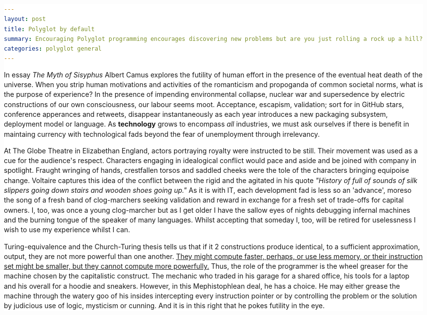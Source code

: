 ```yaml
---
layout: post
title: Polyglot by default
summary: Encouraging Polyglot programming encourages discovering new problems but are you just rolling a rock up a hill?
categories: polyglot general
---
```


In essay *The Myth of Sisyphus* Albert Camus explores the futility of human effort in the presence of the eventual
heat death of the universe. When you strip human motivations and activities of the romanticism and propoganda of
common societal norms, what is the purpose of experience? In the presence of impending environmental collapse,
nuclear war and supersedence by electric constructions of our own consciousness, our labour seems moot.
Acceptance, escapism, validation; sort for in GitHub stars, conference apperances and retweets, disappear
instantaneously as each year introduces a new packaging subsystem, deployment model or language. As **technology**
grows to encompass *all* industries, we must ask ourselves if there is benefit in maintaing currency with technological
fads beyond the fear of unemployment through irrelevancy.

At The Globe Theatre in Elizabethan England, actors portraying royalty were instructed to be still. Their movement was
used as a cue for the  audience's respect. Characters engaging in idealogical conflict would pace and aside and be joined
with company in spotlight. Fraught wringing of hands, crestfallen torsos and saddled cheeks were the tole of the characters
bringing equipoise change. Voltaire captures this idea of the conflict between the rigid and the agitated in his quote *"History of
full of sounds of silk slippers going down stairs and wooden shoes going up."* As it is with IT, each development fad is less
so an 'advance', moreso the song of a fresh band of clog-marchers seeking validation and reward in exchange for a fresh set of
trade-offs for capital owners. I, too, was once a young clog-marcher but as I get older I have the sallow eyes of nights
debugging infernal machines and the burning tongue of the speaker of many languages. Whilst accepting that someday I, too, will be
retired for uselessness I wish to use my experience whilst I can.

Turing-equivalence and the Church-Turing thesis tells us that if it 2 constructions produce identical, to a sufficient approximation,
output, they are not more powerful than one another. [They might compute faster, perhaps, or use less memory, or their instruction
set might be smaller, but they cannot compute more powerfully.](https://en.wikipedia.org/wiki/Turing_machine_equivalents#Machines_equivalent_to_the_Turing_machine_model)
Thus, the role of the programmer is the wheel greaser for the machine chosen by the capitalistic construct. The mechanic who traded in
his garage for a shared office, his tools for a laptop and his overall for a hoodie and sneakers. However, in this Mephistophlean deal,
he has a choice. He may either grease the machine through the watery goo of his insides intercepting every instruction pointer or
by controlling the problem or the solution by judicious use of logic, mysticism or cunning. And it is in this right that he pokes futility
in the eye.
